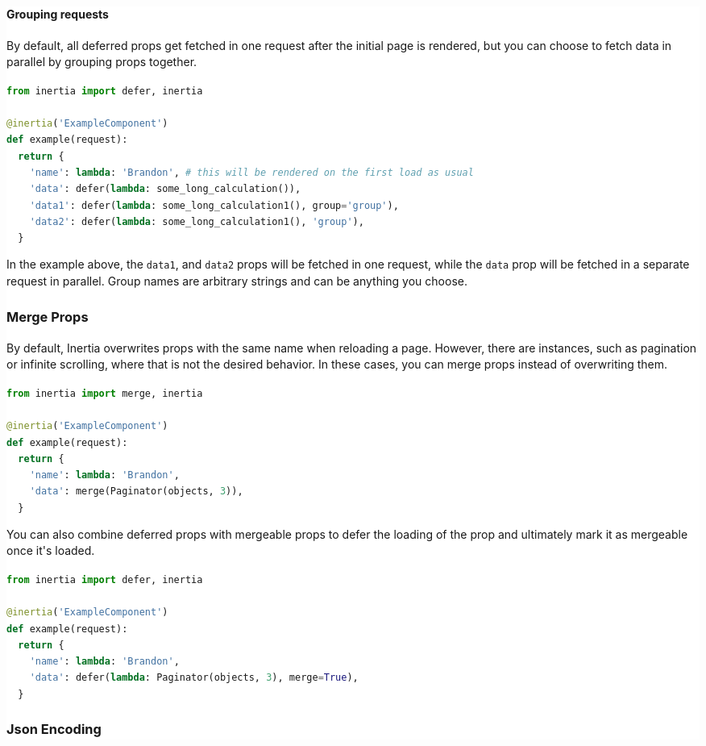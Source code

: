 #### Grouping requests

By default, all deferred props get fetched in one request after the initial page is rendered, but you can choose to fetch data in parallel by grouping props together.

```python
from inertia import defer, inertia

@inertia('ExampleComponent')
def example(request):
  return {
    'name': lambda: 'Brandon', # this will be rendered on the first load as usual
    'data': defer(lambda: some_long_calculation()),
    'data1': defer(lambda: some_long_calculation1(), group='group'),
    'data2': defer(lambda: some_long_calculation1(), 'group'),
  }
```

In the example above, the `data1`, and `data2` props will be fetched in one request, while the `data` prop will be fetched in a separate request in parallel. Group names are arbitrary strings and can be anything you choose.

### Merge Props

By default, Inertia overwrites props with the same name when reloading a page. However, there are instances, such as pagination or infinite scrolling, where that is not the desired behavior. In these cases, you can merge props instead of overwriting them.

```python
from inertia import merge, inertia

@inertia('ExampleComponent')
def example(request):
  return {
    'name': lambda: 'Brandon', 
    'data': merge(Paginator(objects, 3)), 
  }
```

You can also combine deferred props with mergeable props to defer the loading of the prop and ultimately mark it as mergeable once it's loaded.

```python
from inertia import defer, inertia

@inertia('ExampleComponent')
def example(request):
  return {
    'name': lambda: 'Brandon', 
    'data': defer(lambda: Paginator(objects, 3), merge=True), 
  }
```

### Json Encoding
